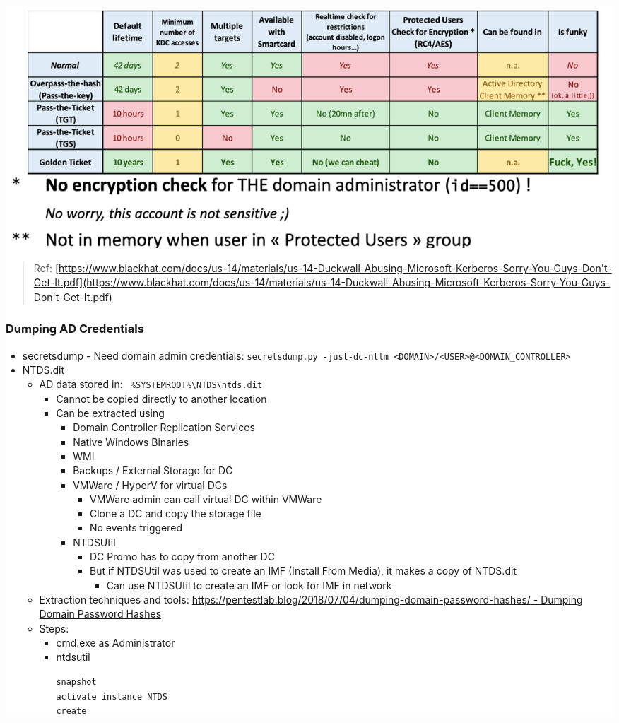 ![image-20190603080125614](_assets/image-20190603080125614.png)

> Ref: [https://www.blackhat.com/docs/us-14/materials/us-14-Duckwall-Abusing-Microsoft-Kerberos-Sorry-You-Guys-Don't-Get-It.pdf](https://www.blackhat.com/docs/us-14/materials/us-14-Duckwall-Abusing-Microsoft-Kerberos-Sorry-You-Guys-Don't-Get-It.pdf)

### Dumping AD Credentials

- secretsdump -  Need domain admin credentials: `secretsdump.py -just-dc-ntlm <DOMAIN>/<USER>@<DOMAIN_CONTROLLER>`
- NTDS.dit
  - AD data stored in: ` %SYSTEMROOT%\NTDS\ntds.dit`
    - Cannot be copied directly to another location
    - Can be extracted using
      - Domain Controller Replication Services
      - Native Windows Binaries
      - WMI
      - Backups / External Storage for DC
      - VMWare / HyperV for virtual DCs
        - VMWare admin can call virtual DC within VMWare
        - Clone a DC and copy the storage file
        - No events triggered
      - NTDSUtil
        - DC Promo has to copy from another DC
        - But if NTDSUtil was used to create an IMF (Install From Media), it makes a copy of NTDS.dit
          - Can use NTDSUtil to create an IMF or look for IMF in network
  - Extraction techniques and tools: [https://pentestlab.blog/2018/07/04/dumping-domain-password-hashes/ - Dumping Domain Password Hashes](https://pentestlab.blog/2018/07/04/dumping-domain-password-hashes/)
  - Steps:
    - cmd.exe as Administrator
    - ntdsutil
        ```bat
        snapshot
        activate instance NTDS
        create
